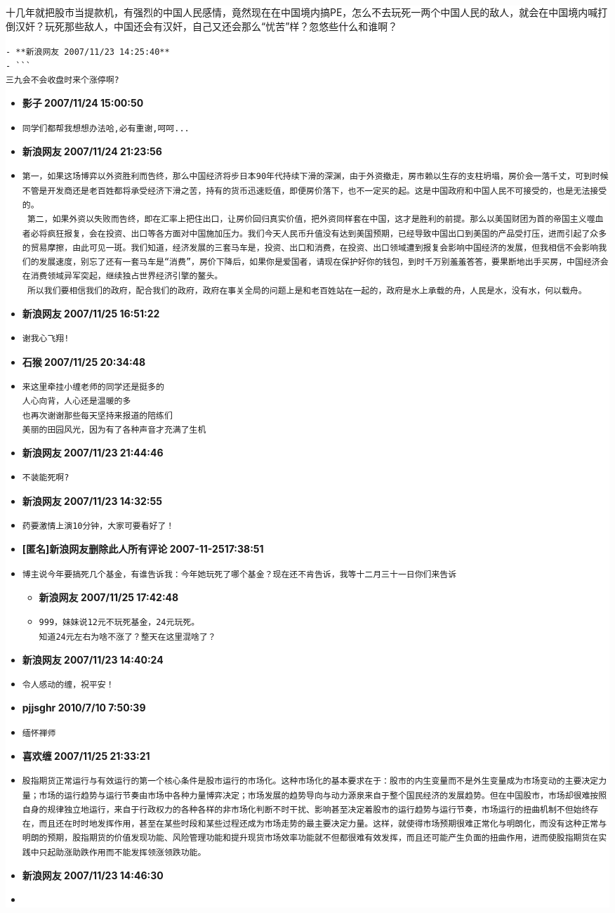   十几年就把股市当提款机，有强烈的中国人民感情，竟然现在在中国境内搞PE，怎么不去玩死一两个中国人民的敌人，就会在中国境内喊打倒汉奸？玩死那些敌人，中国还会有汉奸，自己又还会那么“忧苦”样？忽悠些什么和谁啊？
  ```
- **新浪网友 2007/11/23 14:25:40**
- ```
  三九会不会收盘时来个涨停啊?
  ```
- **影子 2007/11/24 15:00:50**
- ```
  同学们都帮我想想办法哈,必有重谢,呵呵...
  ```
- **新浪网友 2007/11/24 21:23:56**
- ```
  第一，如果这场博弈以外资胜利而告终，那么中国经济将步日本90年代持续下滑的深渊，由于外资撤走，房市赖以生存的支柱坍塌，房价会一落千丈，可到时候不管是开发商还是老百姓都将承受经济下滑之苦，持有的货币迅速贬值，即便房价落下，也不一定买的起。这是中国政府和中国人民不可接受的，也是无法接受的。
   第二，如果外资以失败而告终，即在汇率上把住出口，让房价回归真实价值，把外资同样套在中国，这才是胜利的前提。那么以美国财团为首的帝国主义噬血者必将疯狂报复，会在投资、出口等各方面对中国施加压力。我们今天人民币升值没有达到美国预期，已经导致中国出口到美国的产品受打压，进而引起了众多的贸易摩擦，由此可见一斑。我们知道，经济发展的三套马车是，投资、出口和消费，在投资、出口领域遭到报复会影响中国经济的发展，但我相信不会影响我们的发展速度，别忘了还有一套马车是“消费”，房价下降后，如果你是爱国者，请现在保护好你的钱包，到时千万别羞羞答答，要果断地出手买房，中国经济会在消费领域异军突起，继续独占世界经济引擎的鳌头。
   所以我们要相信我们的政府，配合我们的政府，政府在事关全局的问题上是和老百姓站在一起的，政府是水上承载的舟，人民是水，没有水，何以载舟。
  ```
- **新浪网友 2007/11/25 16:51:22**
- ```
  谢我心飞翔!
  ```
- **石猴 2007/11/25 20:34:48**
- ```
  来这里牵挂小缠老师的同学还是挺多的
  人心向背，人心还是温暖的多
  也再次谢谢那些每天坚持来报道的陪练们
  美丽的田园风光，因为有了各种声音才充满了生机
  ```
- **新浪网友 2007/11/23 21:44:46**
- ```
  不装能死啊?
  ```
- **新浪网友 2007/11/23 14:32:55**
- ```
  药要激情上演10分钟，大家可要看好了！
  ```
- **[匿名]新浪网友删除此人所有评论 2007-11-2517:38:51**
- ```
  博主说今年要搞死几个基金，有谁告诉我：今年她玩死了哪个基金？现在还不肯告诉，我等十二月三十一日你们来告诉
  ```
   - **新浪网友 2007/11/25 17:42:48**
   - ```
     999，妹妹说12元不玩死基金，24元玩死。
     知道24元左右为啥不涨了？整天在这里混啥了？
     ```
- **新浪网友 2007/11/23 14:40:24**
- ```
  令人感动的缠，祝平安！
  ```
- **pjjsghr 2010/7/10 7:50:39**
- ```
  缅怀禅师
  ```
- **喜欢缠 2007/11/25 21:33:21**
- ```
  股指期货正常运行与有效运行的第一个核心条件是股市运行的市场化。这种市场化的基本要求在于：股市的内生变量而不是外生变量成为市场变动的主要决定力量；市场的运行趋势与运行节奏由市场中各种力量博弈决定；市场发展的趋势导向与动力源泉来自于整个国民经济的发展趋势。但在中国股市，市场却很难按照自身的规律独立地运行，来自于行政权力的各种各样的非市场化判断不时干扰、影响甚至决定着股市的运行趋势与运行节奏，市场运行的扭曲机制不但始终存在，而且还在时时地发挥作用，甚至在某些时段和某些过程还成为市场走势的最主要决定力量。这样，就使得市场预期很难正常化与明朗化，而没有这种正常与明朗的预期，股指期货的价值发现功能、风险管理功能和提升现货市场效率功能就不但都很难有效发挥，而且还可能产生负面的扭曲作用，进而使股指期货在实践中只起助涨助跌作用而不能发挥领涨领跌功能。
  ```
- **新浪网友 2007/11/23 14:46:30**
- ```